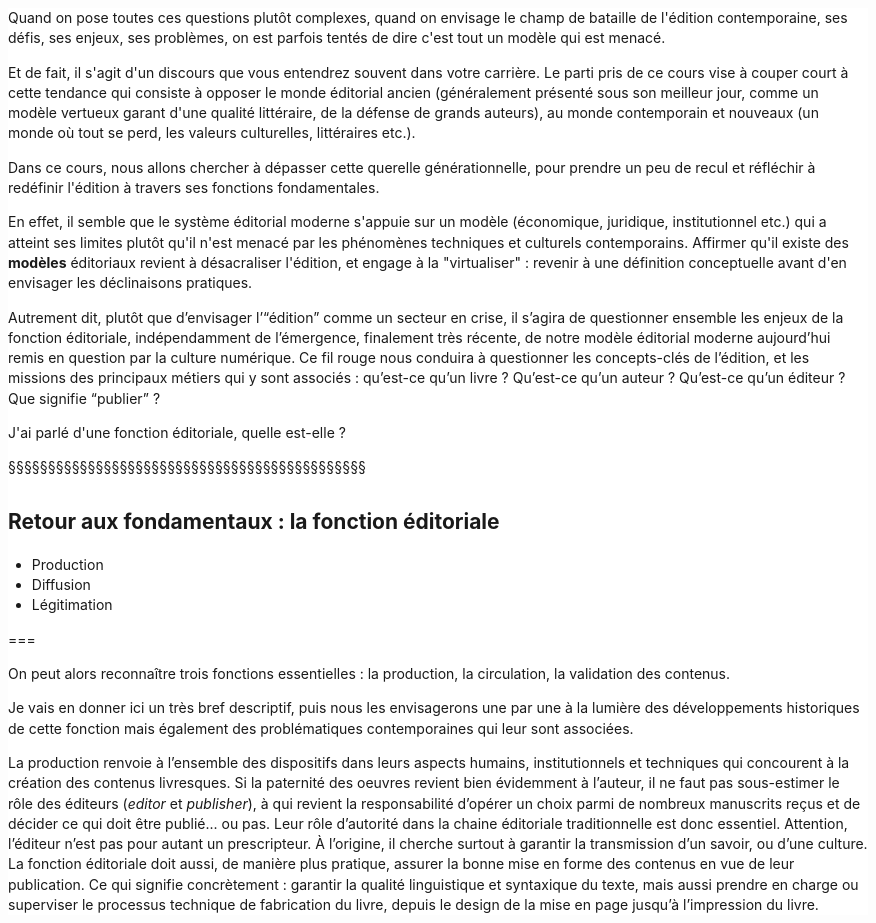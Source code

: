 Quand on pose toutes ces questions plutôt complexes, quand on envisage le champ de bataille de l'édition contemporaine, ses défis, ses enjeux, ses problèmes, on est parfois tentés de dire c'est tout un modèle qui est menacé.

Et de fait, il s'agit d'un discours que vous entendrez souvent dans votre carrière. Le parti pris de ce cours vise à couper court à cette tendance qui consiste à opposer le monde éditorial ancien (généralement présenté sous son meilleur jour, comme un modèle vertueux garant d'une qualité littéraire, de la défense de grands auteurs), au monde contemporain et nouveaux (un monde où tout se perd, les valeurs culturelles, littéraires etc.).

Dans ce cours, nous allons chercher à dépasser cette querelle générationnelle, pour prendre un peu de recul et réfléchir à redéfinir l'édition à travers ses fonctions fondamentales.

En effet, il semble que le système éditorial moderne s'appuie sur un modèle (économique, juridique, institutionnel etc.) qui a atteint ses limites plutôt qu'il n'est menacé par les phénomènes techniques et culturels contemporains. Affirmer qu'il existe des **modèles** éditoriaux revient à désacraliser l'édition, et engage à la "virtualiser" : revenir à une définition conceptuelle avant d'en envisager les déclinaisons pratiques.

Autrement dit, plutôt que d’envisager l’“édition” comme un secteur en crise, il s’agira de questionner ensemble les enjeux de la fonction éditoriale, indépendamment de l’émergence, finalement très récente, de notre modèle éditorial moderne aujourd’hui remis en question par la culture numérique. Ce fil rouge nous conduira à questionner les concepts-clés de l’édition, et les missions des principaux métiers qui y sont associés : qu’est-ce qu’un livre ? Qu’est-ce qu’un auteur ? Qu’est-ce qu’un éditeur ? Que signifie “publier” ?

J'ai parlé d'une fonction éditoriale, quelle est-elle ?

§§§§§§§§§§§§§§§§§§§§§§§§§§§§§§§§§§§§§§§§§§§§§

## Retour aux fondamentaux : la fonction éditoriale
* Production
* Diffusion
* Légitimation

===

On peut alors reconnaître trois fonctions essentielles : la production, la circulation, la validation des contenus.

Je vais en donner ici un très bref descriptif, puis nous les envisagerons une par une à la lumière des développements historiques de cette fonction mais également des problématiques contemporaines qui leur sont associées.

La production renvoie à l’ensemble des dispositifs dans leurs aspects humains, institutionnels et techniques qui concourent à la création des contenus livresques. Si la paternité des oeuvres revient bien évidemment à l’auteur, il ne faut pas sous-estimer le rôle des éditeurs (*editor* et *publisher*), à qui revient la responsabilité d’opérer un choix parmi de nombreux manuscrits reçus et de décider ce qui doit être publié... ou pas. Leur rôle d’autorité dans la chaine éditoriale traditionnelle est donc essentiel.
Attention, l’éditeur n’est pas pour autant un prescripteur. À l’origine, il cherche surtout à garantir la transmission d’un savoir, ou d’une culture.
La fonction éditoriale doit aussi, de manière plus pratique, assurer la bonne mise en forme des contenus en vue de leur publication. Ce qui signifie concrètement : garantir la qualité linguistique et syntaxique du texte, mais aussi prendre en charge ou superviser le processus technique de fabrication du livre, depuis le design de la mise en page jusqu’à l’impression du livre.
